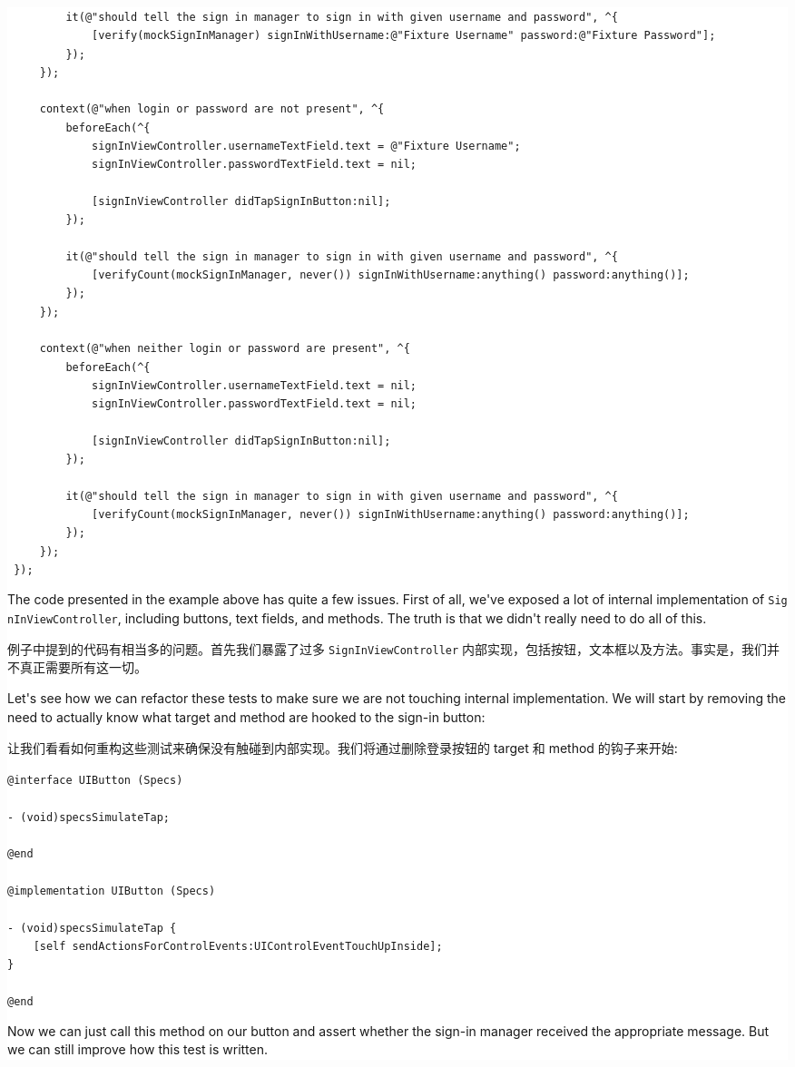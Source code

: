              it(@"should tell the sign in manager to sign in with given username and password", ^{
                 [verify(mockSignInManager) signInWithUsername:@"Fixture Username" password:@"Fixture Password"];
             });
         });

         context(@"when login or password are not present", ^{
             beforeEach(^{
                 signInViewController.usernameTextField.text = @"Fixture Username";
                 signInViewController.passwordTextField.text = nil;

                 [signInViewController didTapSignInButton:nil];
             });

             it(@"should tell the sign in manager to sign in with given username and password", ^{
                 [verifyCount(mockSignInManager, never()) signInWithUsername:anything() password:anything()];
             });
         });

         context(@"when neither login or password are present", ^{
             beforeEach(^{
                 signInViewController.usernameTextField.text = nil;
                 signInViewController.passwordTextField.text = nil;

                 [signInViewController didTapSignInButton:nil];
             });

             it(@"should tell the sign in manager to sign in with given username and password", ^{
                 [verifyCount(mockSignInManager, never()) signInWithUsername:anything() password:anything()];
             });
         });
     });

The code presented in the example above has quite a few issues. First of all, we've exposed a lot of internal implementation of `SignInViewController`, including buttons, text fields, and methods. The truth is that we didn't really need to do all of this. 

例子中提到的代码有相当多的问题。首先我们暴露了过多 `SignInViewController` 内部实现，包括按钮，文本框以及方法。事实是，我们并不真正需要所有这一切。

Let's see how we can refactor these tests to make sure we are not touching internal implementation. We will start by removing the need to actually know what target and method are hooked to the sign-in button:

让我们看看如何重构这些测试来确保没有触碰到内部实现。我们将通过删除登录按钮的 target 和 method 的钩子来开始:

	@interface UIButton (Specs)
	
	- (void)specsSimulateTap;
	
	@end
	
	@implementation UIButton (Specs)
	
	- (void)specsSimulateTap {
	    [self sendActionsForControlEvents:UIControlEventTouchUpInside];
	}
	
	@end

Now we can just call this method on our button and assert whether the sign-in manager received the appropriate message. But we can still improve how this test is written. 
